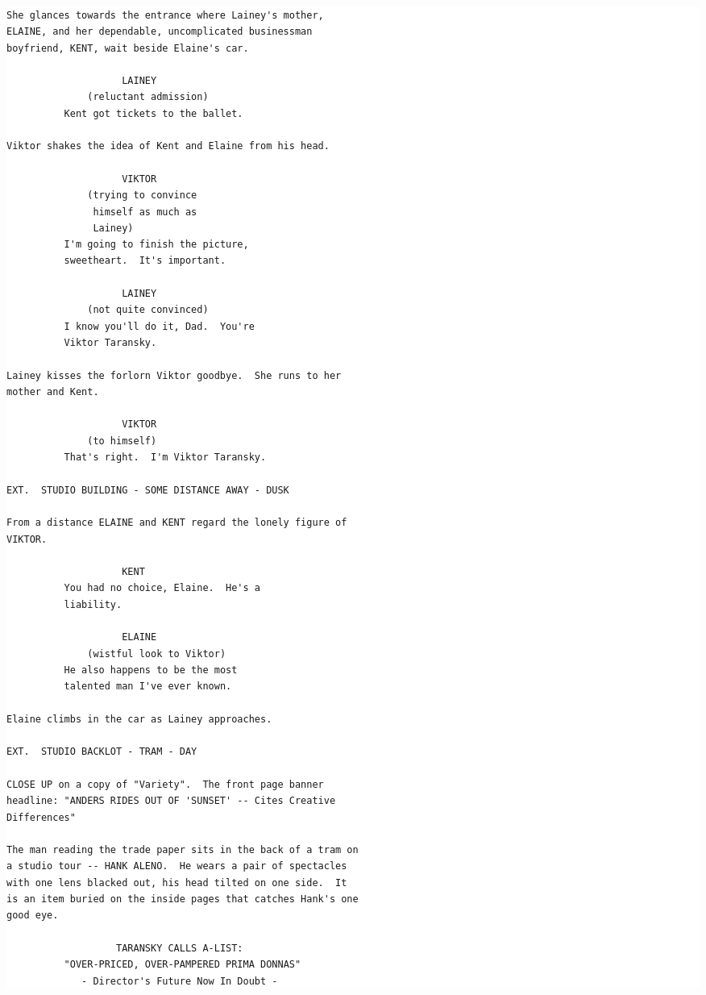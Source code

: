 	She glances towards the entrance where Lainey's mother,
	ELAINE, and her dependable, uncomplicated businessman
	boyfriend, KENT, wait beside Elaine's car.
	
	                    LAINEY
	              (reluctant admission)
	          Kent got tickets to the ballet.
	
	Viktor shakes the idea of Kent and Elaine from his head.
	
	                    VIKTOR
	              (trying to convince
	               himself as much as
	               Lainey)
	          I'm going to finish the picture,
	          sweetheart.  It's important.
	
	                    LAINEY
	              (not quite convinced)
	          I know you'll do it, Dad.  You're
	          Viktor Taransky.
	
	Lainey kisses the forlorn Viktor goodbye.  She runs to her
	mother and Kent.
	
	                    VIKTOR
	              (to himself)
	          That's right.  I'm Viktor Taransky.
	
	EXT.  STUDIO BUILDING - SOME DISTANCE AWAY - DUSK
	
	From a distance ELAINE and KENT regard the lonely figure of
	VIKTOR.
	
	                    KENT
	          You had no choice, Elaine.  He's a
	          liability.
	
	                    ELAINE
	              (wistful look to Viktor)
	          He also happens to be the most
	          talented man I've ever known.
	
	Elaine climbs in the car as Lainey approaches.
	
	EXT.  STUDIO BACKLOT - TRAM - DAY
	
	CLOSE UP on a copy of "Variety".  The front page banner
	headline: "ANDERS RIDES OUT OF 'SUNSET' -- Cites Creative
	Differences"
	
	The man reading the trade paper sits in the back of a tram on
	a studio tour -- HANK ALENO.  He wears a pair of spectacles
	with one lens blacked out, his head tilted on one side.  It
	is an item buried on the inside pages that catches Hank's one
	good eye.
	
	                   TARANSKY CALLS A-LIST:
	          "OVER-PRICED, OVER-PAMPERED PRIMA DONNAS"
	             - Director's Future Now In Doubt -
	